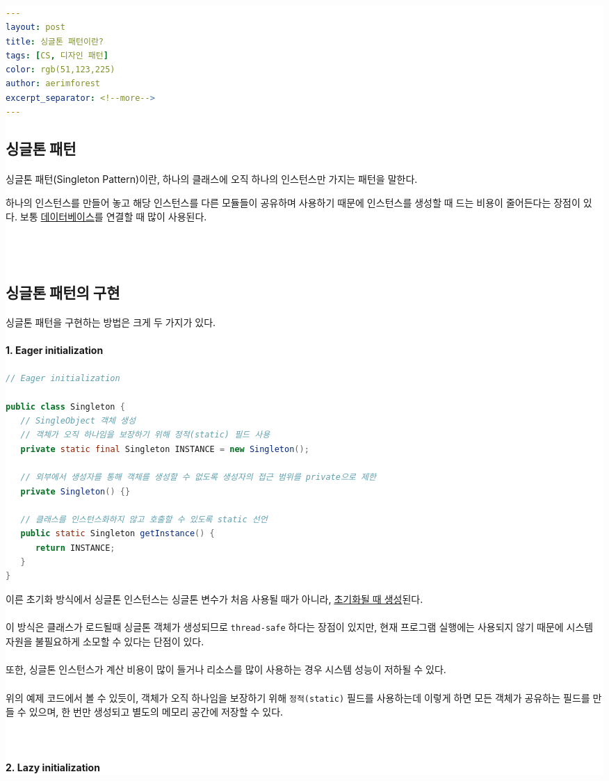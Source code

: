 ```yaml
---
layout: post
title: 싱글톤 패턴이란?
tags: [CS, 디자인 패턴]
color: rgb(51,123,225) 
author: aerimforest
excerpt_separator: <!--more-->
---
```


## 싱글톤 패턴
싱글톤 패턴(Singleton Pattern)이란, 하나의 클래스에 오직 하나의 인스턴스만 가지는 패턴을 말한다.  

하나의 인스턴스를 만들어 놓고 해당 인스턴스를 다른 모듈들이 공유하며 사용하기 때문에 인스턴스를 생성할 때 드는 비용이 줄어든다는 장점이 있다. 보통 <u>데이터베이스</u>를 연결할 때 많이 사용된다.   



<br><br>

## 싱글톤 패턴의 구현
싱글톤 패턴을 구현하는 방법은 크게 두 가지가 있다.  

#### 1.&nbsp;Eager initialization  

```java
// Eager initialization  

public class Singleton {
   // SingleObject 객체 생성
   // 객체가 오직 하나임을 보장하기 위해 정적(static) 필드 사용
   private static final Singleton INSTANCE = new Singleton();

   // 외부에서 생성자를 통해 객체를 생성할 수 없도록 생성자의 접근 범위를 private으로 제한
   private Singleton() {}

   // 클래스를 인스턴스화하지 않고 호출할 수 있도록 static 선언
   public static Singleton getInstance() {
      return INSTANCE;
   }
}
```
이른 초기화 방식에서 싱글톤 인스턴스는 싱글톤 변수가 처음 사용될 때가 아니라, <u>초기화될 때 생성</u>된다.
<br><br>
이 방식은 클래스가 로드될때 싱글톤 객체가 생성되므로 `thread-safe` 하다는 장점이 있지만, 현재 프로그램 실행에는 사용되지 않기 때문에 시스템 자원을 불필요하게 소모할 수 있다는 단점이 있다.
<br><br>
또한, 싱글톤 인스턴스가 계산 비용이 많이 들거나 리소스를 많이 사용하는 경우 시스템 성능이 저하될 수 있다.
<br><br>
위의 예제 코드에서 볼 수 있듯이, 객체가 오직 하나임을 보장하기 위해 `정적(static)` 필드를 사용하는데 이렇게 하면 모든 객체가 공유하는 필드를 만들 수 있으며, 한 번만 생성되고 별도의 메모리 공간에 저장할 수 있다.  
<br><br>
#### 2.&nbsp;Lazy initialization  
